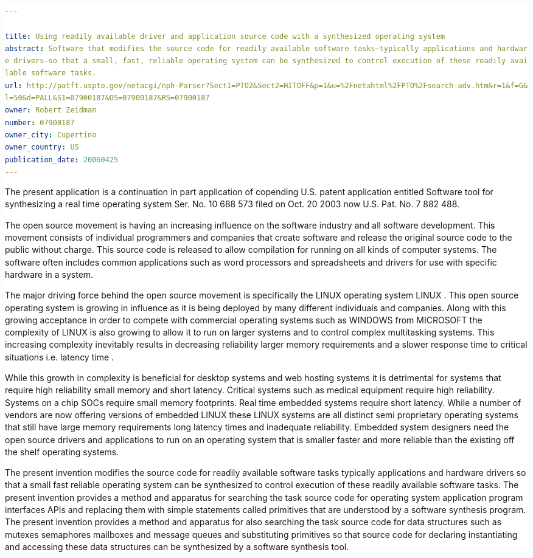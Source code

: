 ```yaml
---

title: Using readily available driver and application source code with a synthesized operating system
abstract: Software that modifies the source code for readily available software tasks—typically applications and hardware drivers—so that a small, fast, reliable operating system can be synthesized to control execution of these readily available software tasks.
url: http://patft.uspto.gov/netacgi/nph-Parser?Sect1=PTO2&Sect2=HITOFF&p=1&u=%2Fnetahtml%2FPTO%2Fsearch-adv.htm&r=1&f=G&l=50&d=PALL&S1=07900187&OS=07900187&RS=07900187
owner: Robert Zeidman
number: 07900187
owner_city: Cupertino
owner_country: US
publication_date: 20060425
---
```

The present application is a continuation in part application of copending U.S. patent application entitled Software tool for synthesizing a real time operating system Ser. No. 10 688 573 filed on Oct. 20 2003 now U.S. Pat. No. 7 882 488.

The open source movement is having an increasing influence on the software industry and all software development. This movement consists of individual programmers and companies that create software and release the original source code to the public without charge. This source code is released to allow compilation for running on all kinds of computer systems. The software often includes common applications such as word processors and spreadsheets and drivers for use with specific hardware in a system.

The major driving force behind the open source movement is specifically the LINUX operating system LINUX . This open source operating system is growing in influence as it is being deployed by many different individuals and companies. Along with this growing acceptance in order to compete with commercial operating systems such as WINDOWS from MICROSOFT the complexity of LINUX is also growing to allow it to run on larger systems and to control complex multitasking systems. This increasing complexity inevitably results in decreasing reliability larger memory requirements and a slower response time to critical situations i.e. latency time .

While this growth in complexity is beneficial for desktop systems and web hosting systems it is detrimental for systems that require high reliability small memory and short latency. Critical systems such as medical equipment require high reliability. Systems on a chip SOCs require small memory footprints. Real time embedded systems require short latency. While a number of vendors are now offering versions of embedded LINUX these LINUX systems are all distinct semi proprietary operating systems that still have large memory requirements long latency times and inadequate reliability. Embedded system designers need the open source drivers and applications to run on an operating system that is smaller faster and more reliable than the existing off the shelf operating systems.

The present invention modifies the source code for readily available software tasks typically applications and hardware drivers so that a small fast reliable operating system can be synthesized to control execution of these readily available software tasks. The present invention provides a method and apparatus for searching the task source code for operating system application program interfaces APIs and replacing them with simple statements called primitives that are understood by a software synthesis program. The present invention provides a method and apparatus for also searching the task source code for data structures such as mutexes semaphores mailboxes and message queues and substituting primitives so that source code for declaring instantiating and accessing these data structures can be synthesized by a software synthesis tool.
